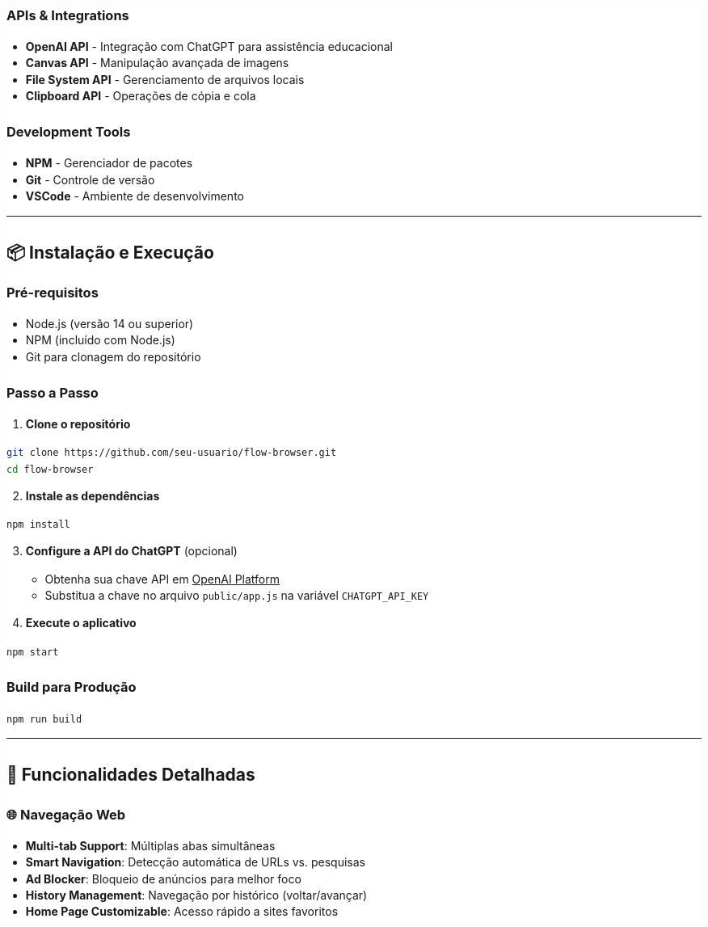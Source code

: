### **APIs & Integrations**
- **OpenAI API** - Integração com ChatGPT para assistência educacional
- **Canvas API** - Manipulação avançada de imagens
- **File System API** - Gerenciamento de arquivos locais
- **Clipboard API** - Operações de cópia e cola

### **Development Tools**
- **NPM** - Gerenciador de pacotes
- **Git** - Controle de versão
- **VSCode** - Ambiente de desenvolvimento

---

## 📦 Instalação e Execução

### **Pré-requisitos**
- Node.js (versão 14 ou superior)
- NPM (incluído com Node.js)
- Git para clonagem do repositório

### **Passo a Passo**

1. **Clone o repositório**
```bash
git clone https://github.com/seu-usuario/flow-browser.git
cd flow-browser
```

2. **Instale as dependências**
```bash
npm install
```

3. **Configure a API do ChatGPT** (opcional)
   - Obtenha sua chave API em [OpenAI Platform](https://platform.openai.com/)
   - Substitua a chave no arquivo `public/app.js` na variável `CHATGPT_API_KEY`

4. **Execute o aplicativo**
```bash
npm start
```

### **Build para Produção**
```bash
npm run build
```

---

## 🎯 Funcionalidades Detalhadas

### **🌐 Navegação Web**
- **Multi-tab Support**: Múltiplas abas simultâneas
- **Smart Navigation**: Detecção automática de URLs vs. pesquisas
- **Ad Blocker**: Bloqueio de anúncios para melhor foco
- **History Management**: Navegação por histórico (voltar/avançar)
- **Home Page Customizable**: Acesso rápido a sites favoritos
